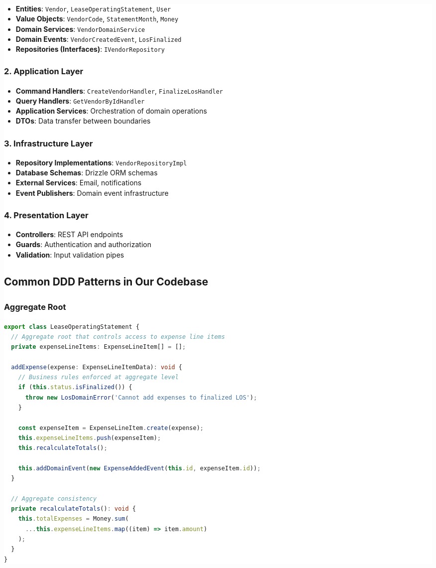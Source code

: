 - **Entities**: `Vendor`, `LeaseOperatingStatement`, `User`
- **Value Objects**: `VendorCode`, `StatementMonth`, `Money`
- **Domain Services**: `VendorDomainService`
- **Domain Events**: `VendorCreatedEvent`, `LosFinalized`
- **Repositories (Interfaces)**: `IVendorRepository`

### 2. Application Layer

- **Command Handlers**: `CreateVendorHandler`, `FinalizeLosHandler`
- **Query Handlers**: `GetVendorByIdHandler`
- **Application Services**: Orchestration of domain operations
- **DTOs**: Data transfer between boundaries

### 3. Infrastructure Layer

- **Repository Implementations**: `VendorRepositoryImpl`
- **Database Schemas**: Drizzle ORM schemas
- **External Services**: Email, notifications
- **Event Publishers**: Domain event infrastructure

### 4. Presentation Layer

- **Controllers**: REST API endpoints
- **Guards**: Authentication and authorization
- **Validation**: Input validation pipes

## Common DDD Patterns in Our Codebase

### Aggregate Root

```typescript
export class LeaseOperatingStatement {
  // Aggregate root that controls access to expense line items
  private expenseLineItems: ExpenseLineItem[] = [];

  addExpense(expense: ExpenseLineItemData): void {
    // Business rules enforced at aggregate level
    if (this.status.isFinalized()) {
      throw new LosDomainError('Cannot add expenses to finalized LOS');
    }

    const expenseItem = ExpenseLineItem.create(expense);
    this.expenseLineItems.push(expenseItem);
    this.recalculateTotals();

    this.addDomainEvent(new ExpenseAddedEvent(this.id, expenseItem.id));
  }

  // Aggregate consistency
  private recalculateTotals(): void {
    this.totalExpenses = Money.sum(
      ...this.expenseLineItems.map((item) => item.amount)
    );
  }
}
```

